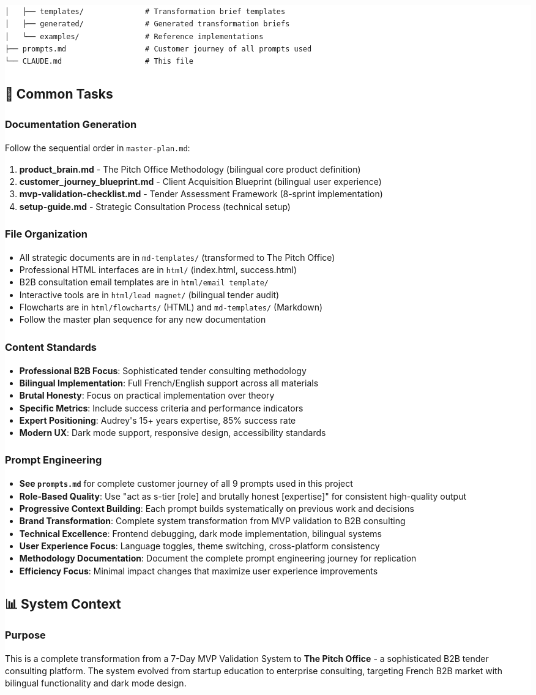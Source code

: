 ```
│   ├── templates/              # Transformation brief templates
│   ├── generated/              # Generated transformation briefs
│   └── examples/               # Reference implementations
├── prompts.md                  # Customer journey of all prompts used
└── CLAUDE.md                   # This file
```

## 🎯 Common Tasks

### Documentation Generation
Follow the sequential order in `master-plan.md`:
1. **product_brain.md** - The Pitch Office Methodology (bilingual core product definition)
2. **customer_journey_blueprint.md** - Client Acquisition Blueprint (bilingual user experience)
3. **mvp-validation-checklist.md** - Tender Assessment Framework (8-sprint implementation)
4. **setup-guide.md** - Strategic Consultation Process (technical setup)

### File Organization
- All strategic documents are in `md-templates/` (transformed to The Pitch Office)
- Professional HTML interfaces are in `html/` (index.html, success.html)
- B2B consultation email templates are in `html/email template/`
- Interactive tools are in `html/lead magnet/` (bilingual tender audit)
- Flowcharts are in `html/flowcharts/` (HTML) and `md-templates/` (Markdown)
- Follow the master plan sequence for any new documentation

### Content Standards
- **Professional B2B Focus**: Sophisticated tender consulting methodology
- **Bilingual Implementation**: Full French/English support across all materials
- **Brutal Honesty**: Focus on practical implementation over theory
- **Specific Metrics**: Include success criteria and performance indicators
- **Expert Positioning**: Audrey's 15+ years expertise, 85% success rate
- **Modern UX**: Dark mode support, responsive design, accessibility standards

### Prompt Engineering
- **See `prompts.md`** for complete customer journey of all 9 prompts used in this project
- **Role-Based Quality**: Use "act as s-tier [role] and brutally honest [expertise]" for consistent high-quality output
- **Progressive Context Building**: Each prompt builds systematically on previous work and decisions
- **Brand Transformation**: Complete system transformation from MVP validation to B2B consulting
- **Technical Excellence**: Frontend debugging, dark mode implementation, bilingual systems
- **User Experience Focus**: Language toggles, theme switching, cross-platform consistency
- **Methodology Documentation**: Document the complete prompt engineering journey for replication
- **Efficiency Focus**: Minimal impact changes that maximize user experience improvements

## 📊 System Context

### Purpose
This is a complete transformation from a 7-Day MVP Validation System to **The Pitch Office** - a sophisticated B2B tender consulting platform. The system evolved from startup education to enterprise consulting, targeting French B2B market with bilingual functionality and dark mode design.
